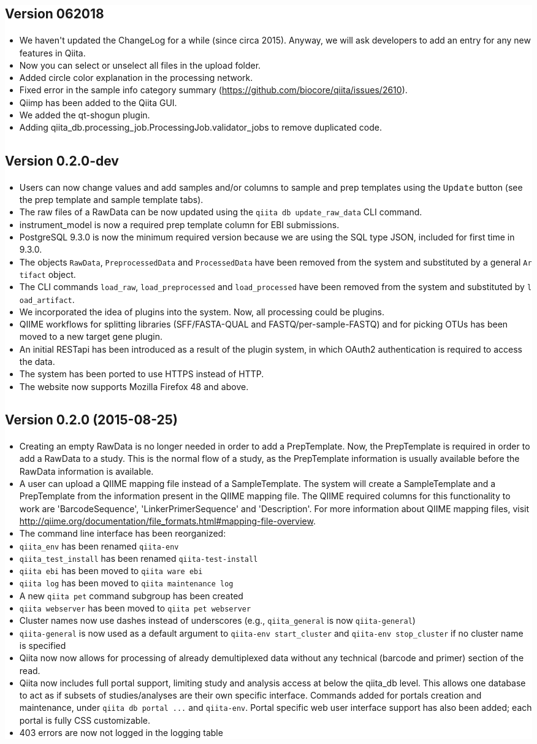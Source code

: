 Version 062018
--------------

* We haven't updated the ChangeLog for a while (since circa 2015). Anyway, we will ask developers to add an entry for any new features in Qiita.
* Now you can select or unselect all files in the upload folder.
* Added circle color explanation in the processing network.
* Fixed error in the sample info category summary (https://github.com/biocore/qiita/issues/2610).
* Qiimp has been added to the Qiita GUI.
* We added the qt-shogun plugin.
* Adding qiita_db.processing_job.ProcessingJob.validator_jobs to remove duplicated code.

Version 0.2.0-dev
-----------------

* Users can now change values and add samples and/or columns to sample and prep templates using the <kbd>Update</kbd> button (see the prep template and sample template tabs).
* The raw files of a RawData can be now updated using the `qiita db update_raw_data` CLI command.
* instrument_model is now a required prep template column for EBI submissions.
* PostgreSQL 9.3.0 is now the minimum required version because we are using the SQL type JSON, included for first time in 9.3.0.
* The objects `RawData`, `PreprocessedData` and `ProcessedData` have been removed from the system and substituted by a general `Artifact` object.
* The CLI commands `load_raw`, `load_preprocessed` and `load_processed` have been removed from the system and substituted by `load_artifact`.
* We incorporated the idea of plugins into the system. Now, all processing could be plugins.
* QIIME workflows for splitting libraries (SFF/FASTA-QUAL and FASTQ/per-sample-FASTQ) and for picking OTUs has been moved to a new target gene plugin.
* An initial RESTapi has been introduced as a result of the plugin system, in which OAuth2 authentication is required to access the data.
* The system has been ported to use HTTPS instead of HTTP.
* The website now supports Mozilla Firefox 48 and above.

Version 0.2.0 (2015-08-25)
--------------------------

* Creating an empty RawData is no longer needed in order to add a PrepTemplate.
Now, the PrepTemplate is required in order to add a RawData to a study. This is
the normal flow of a study, as the PrepTemplate information is usually
available before the RawData information is available.
* A user can upload a QIIME mapping file instead of a SampleTemplate. The
system will create a SampleTemplate and a PrepTemplate from the information
present in the QIIME mapping file. The QIIME required columns for this
functionality to work are 'BarcodeSequence', 'LinkerPrimerSequence' and
'Description'. For more information about QIIME mapping files, visit
http://qiime.org/documentation/file_formats.html#mapping-file-overview.
* The command line interface has been reorganized:
 * `qiita_env` has been renamed `qiita-env`
 * `qiita_test_install` has been renamed `qiita-test-install`
 * `qiita ebi` has been moved to `qiita ware ebi`
 * `qiita log` has been moved to `qiita maintenance log`
 * A new `qiita pet` command subgroup has been created
 * `qiita webserver` has been moved to `qiita pet webserver`
* Cluster names now use dashes instead of underscores (e.g., `qiita_general` is now `qiita-general`)
* `qiita-general` is now used as a default argument to `qiita-env start_cluster` and `qiita-env stop_cluster` if no cluster name is specified
* Qiita now now allows for processing of already demultiplexed data without any technical (barcode and primer) section of the read.
* Qiita now includes full portal support, limiting study and analysis access at below the qiita_db level. This allows one database to act as if subsets of studies/analyses are their own specific interface. Commands added for portals creation and maintenance, under `qiita db portal ...` and `qiita-env`. Portal specific web user interface support has also been added; each portal is fully CSS customizable.
* 403 errors are now not logged in the logging table